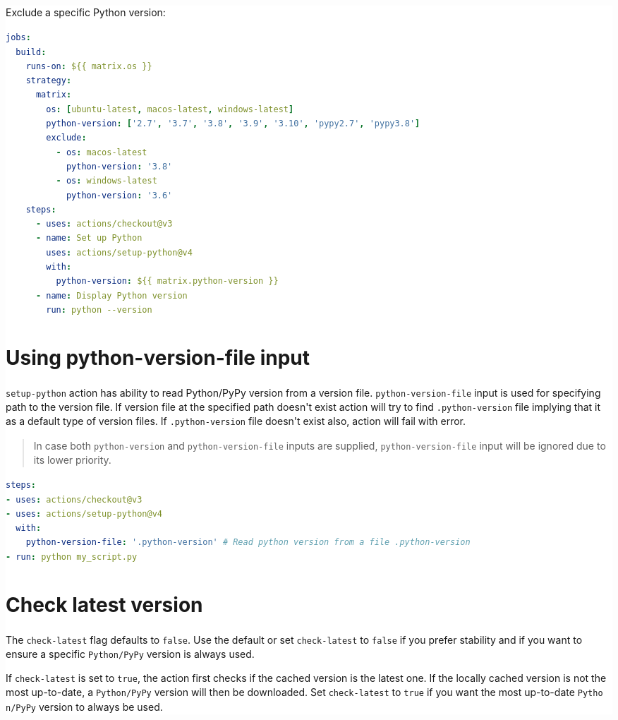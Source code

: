 Exclude a specific Python version:

```yaml
jobs:
  build:
    runs-on: ${{ matrix.os }}
    strategy:
      matrix:
        os: [ubuntu-latest, macos-latest, windows-latest]
        python-version: ['2.7', '3.7', '3.8', '3.9', '3.10', 'pypy2.7', 'pypy3.8']
        exclude:
          - os: macos-latest
            python-version: '3.8'
          - os: windows-latest
            python-version: '3.6'
    steps:
      - uses: actions/checkout@v3
      - name: Set up Python
        uses: actions/setup-python@v4
        with:
          python-version: ${{ matrix.python-version }}
      - name: Display Python version
        run: python --version
```

# Using python-version-file input

`setup-python` action has ability to read Python/PyPy version from a version file. `python-version-file` input is used for specifying path to the version file. If version file at the specified path doesn't exist action will try to find `.python-version` file implying that it as a default type of version files. If `.python-version` file doesn't exist also, action will fail with error.

>In case both `python-version` and `python-version-file` inputs are supplied, `python-version-file` input will be ignored due to its lower priority.

```yaml
steps:
- uses: actions/checkout@v3
- uses: actions/setup-python@v4
  with:
    python-version-file: '.python-version' # Read python version from a file .python-version
- run: python my_script.py
```
# Check latest version

The `check-latest` flag defaults to `false`. Use the default or set `check-latest` to `false` if you prefer stability and if you want to ensure a specific `Python/PyPy` version is always used.

If `check-latest` is set to `true`, the action first checks if the cached version is the latest one. If the locally cached version is not the most up-to-date, a `Python/PyPy` version will then be downloaded. Set `check-latest` to `true` if you want the most up-to-date `Python/PyPy` version to always be used.
